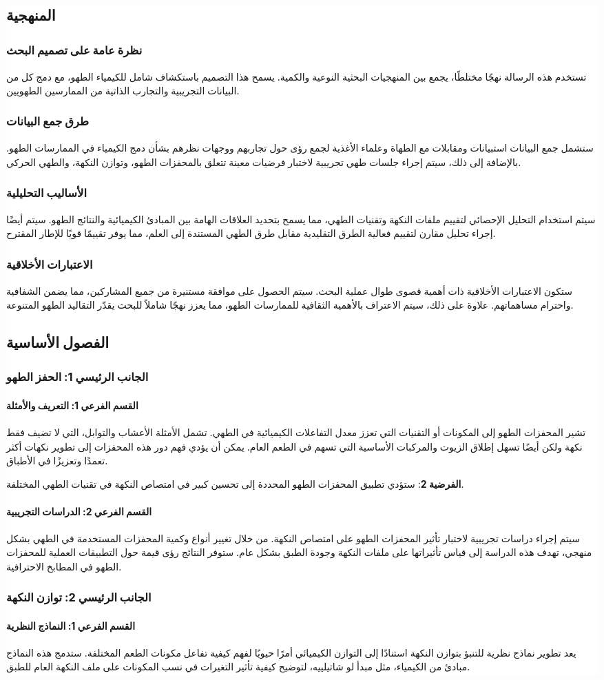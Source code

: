 ## المنهجية

### نظرة عامة على تصميم البحث

تستخدم هذه الرسالة نهجًا مختلطًا، يجمع بين المنهجيات البحثية النوعية والكمية. يسمح هذا التصميم باستكشاف شامل للكيمياء الطهو، مع دمج كل من البيانات التجريبية والتجارب الذاتية من الممارسين الطهويين.

### طرق جمع البيانات

ستشمل جمع البيانات استبيانات ومقابلات مع الطهاة وعلماء الأغذية لجمع رؤى حول تجاربهم ووجهات نظرهم بشأن دمج الكيمياء في الممارسات الطهو. بالإضافة إلى ذلك، سيتم إجراء جلسات طهي تجريبية لاختبار فرضيات معينة تتعلق بالمحفزات الطهو، وتوازن النكهة، والطهي الحركي.

### الأساليب التحليلية

سيتم استخدام التحليل الإحصائي لتقييم ملفات النكهة وتقنيات الطهي، مما يسمح بتحديد العلاقات الهامة بين المبادئ الكيميائية والنتائج الطهو. سيتم أيضًا إجراء تحليل مقارن لتقييم فعالية الطرق التقليدية مقابل طرق الطهي المستندة إلى العلم، مما يوفر تقييمًا قويًا للإطار المقترح.

### الاعتبارات الأخلاقية

ستكون الاعتبارات الأخلاقية ذات أهمية قصوى طوال عملية البحث. سيتم الحصول على موافقة مستنيرة من جميع المشاركين، مما يضمن الشفافية واحترام مساهماتهم. علاوة على ذلك، سيتم الاعتراف بالأهمية الثقافية للممارسات الطهو، مما يعزز نهجًا شاملاً للبحث يقدّر التقاليد الطهو المتنوعة.

## الفصول الأساسية

### الجانب الرئيسي 1: الحفز الطهو

#### القسم الفرعي 1: التعريف والأمثلة

تشير المحفزات الطهو إلى المكونات أو التقنيات التي تعزز معدل التفاعلات الكيميائية في الطهي. تشمل الأمثلة الأعشاب والتوابل، التي لا تضيف فقط نكهة ولكن أيضًا تسهل إطلاق الزيوت والمركبات الأساسية التي تسهم في الطعم العام. يمكن أن يؤدي فهم دور هذه المحفزات إلى تطوير نكهات أكثر تعمدًا وتعزيزًا في الأطباق.

**الفرضية 2**: ستؤدي تطبيق المحفزات الطهو المحددة إلى تحسين كبير في امتصاص النكهة في تقنيات الطهي المختلفة.

#### القسم الفرعي 2: الدراسات التجريبية

سيتم إجراء دراسات تجريبية لاختبار تأثير المحفزات الطهو على امتصاص النكهة. من خلال تغيير أنواع وكمية المحفزات المستخدمة في الطهي بشكل منهجي، تهدف هذه الدراسة إلى قياس تأثيراتها على ملفات النكهة وجودة الطبق بشكل عام. ستوفر النتائج رؤى قيمة حول التطبيقات العملية للمحفزات الطهو في المطابخ الاحترافية.

### الجانب الرئيسي 2: توازن النكهة

#### القسم الفرعي 1: النماذج النظرية

يعد تطوير نماذج نظرية للتنبؤ بتوازن النكهة استنادًا إلى التوازن الكيميائي أمرًا حيويًا لفهم كيفية تفاعل مكونات الطعم المختلفة. ستدمج هذه النماذج مبادئ من الكيمياء، مثل مبدأ لو شاتيلييه، لتوضيح كيفية تأثير التغيرات في نسب المكونات على ملف النكهة العام للطبق.
